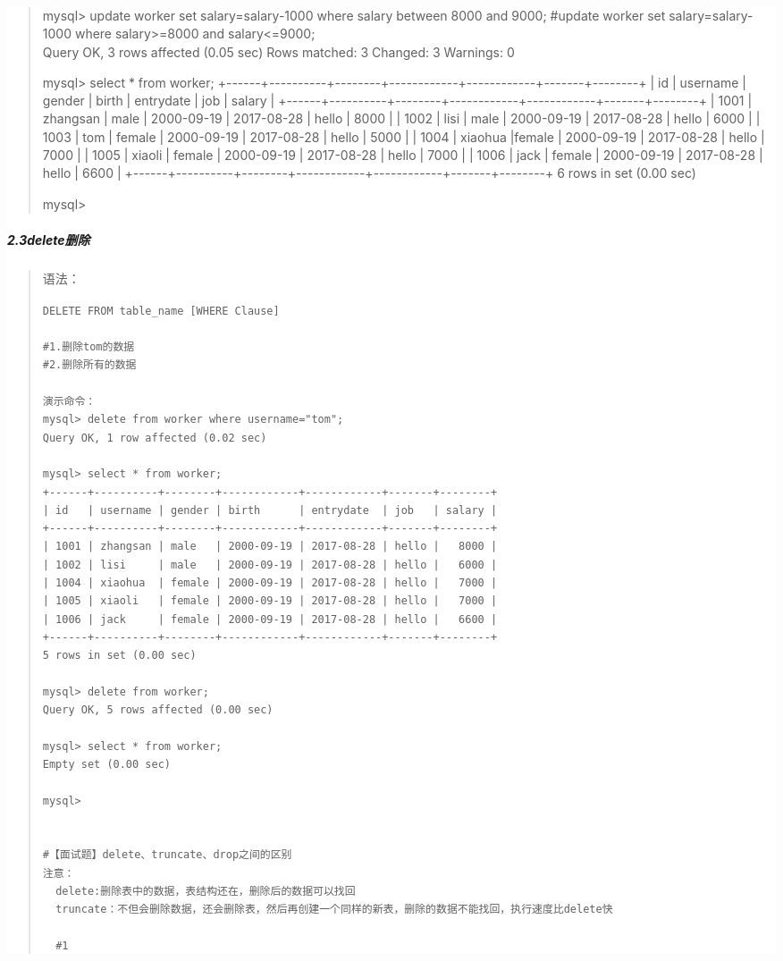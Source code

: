 > 
> mysql> update worker set salary=salary-1000 where salary between 8000 and 9000;   #update worker set salary=salary-1000 where salary>=8000 and salary<=9000;  
> Query OK, 3 rows affected (0.05 sec)
> Rows matched: 3  Changed: 3  Warnings: 0
> 
> mysql> select * from worker;                                                  +------+----------+--------+------------+------------+-------+--------+
> | id   | username | gender | birth      | entrydate  | job   | salary |
> +------+----------+--------+------------+------------+-------+--------+
> | 1001 | zhangsan | male   | 2000-09-19 | 2017-08-28 | hello |   8000 |
> | 1002 | lisi     | male   | 2000-09-19 | 2017-08-28 | hello |   6000 |
> | 1003 | tom      | female | 2000-09-19 | 2017-08-28 | hello |   5000 |
> | 1004 | xiaohua  |female | 2000-09-19 | 2017-08-28 | hello |   7000 |
> | 1005 | xiaoli   | female | 2000-09-19 | 2017-08-28 | hello |   7000 |
> | 1006 | jack     | female | 2000-09-19 | 2017-08-28 | hello |   6600 |
> +------+----------+--------+------------+------------+-------+--------+
> 6 rows in set (0.00 sec)
> 
> mysql> 
> 
> ```

##### 2.3delete删除

> 语法：
>
> ```mysql
> DELETE FROM table_name [WHERE Clause]
> 
> #1.删除tom的数据
> #2.删除所有的数据
> 
> 演示命令：
> mysql> delete from worker where username="tom";
> Query OK, 1 row affected (0.02 sec)
> 
> mysql> select * from worker;
> +------+----------+--------+------------+------------+-------+--------+
> | id   | username | gender | birth      | entrydate  | job   | salary |
> +------+----------+--------+------------+------------+-------+--------+
> | 1001 | zhangsan | male   | 2000-09-19 | 2017-08-28 | hello |   8000 |
> | 1002 | lisi     | male   | 2000-09-19 | 2017-08-28 | hello |   6000 |
> | 1004 | xiaohua  | female | 2000-09-19 | 2017-08-28 | hello |   7000 |
> | 1005 | xiaoli   | female | 2000-09-19 | 2017-08-28 | hello |   7000 |
> | 1006 | jack     | female | 2000-09-19 | 2017-08-28 | hello |   6600 |
> +------+----------+--------+------------+------------+-------+--------+
> 5 rows in set (0.00 sec)
> 
> mysql> delete from worker;
> Query OK, 5 rows affected (0.00 sec)
> 
> mysql> select * from worker;
> Empty set (0.00 sec)
> 
> mysql> 
> 
> 
> #【面试题】delete、truncate、drop之间的区别
> 注意：
> 	delete:删除表中的数据，表结构还在，删除后的数据可以找回
> 	truncate：不但会删除数据，还会删除表，然后再创建一个同样的新表，删除的数据不能找回，执行速度比delete快
> 	
> 	#1